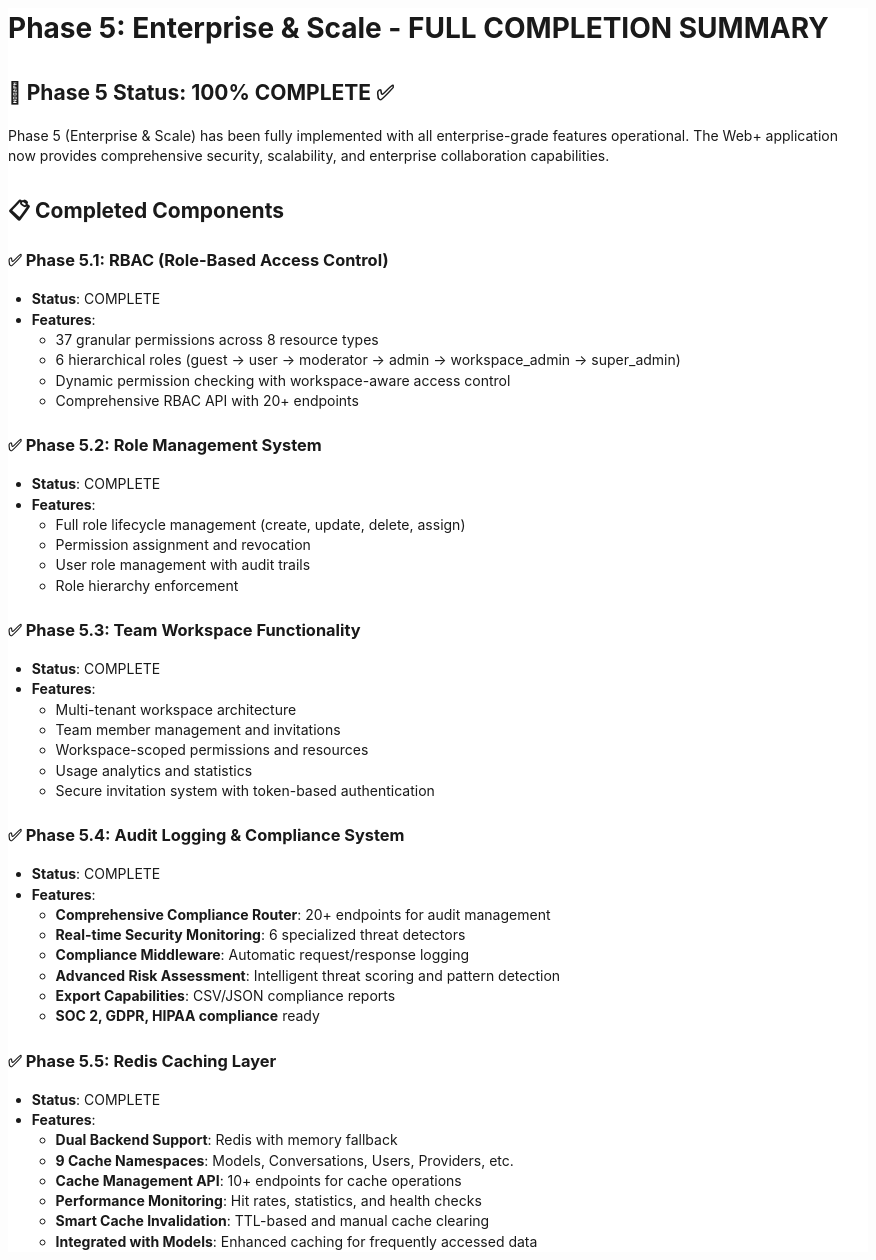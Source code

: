 # Phase 5: Enterprise & Scale - FULL COMPLETION SUMMARY

## 🎯 Phase 5 Status: **100% COMPLETE** ✅

Phase 5 (Enterprise & Scale) has been fully implemented with all enterprise-grade features operational. The Web+ application now provides comprehensive security, scalability, and enterprise collaboration capabilities.

## 📋 Completed Components

### ✅ Phase 5.1: RBAC (Role-Based Access Control)
- **Status**: COMPLETE
- **Features**: 
  - 37 granular permissions across 8 resource types
  - 6 hierarchical roles (guest → user → moderator → admin → workspace_admin → super_admin)
  - Dynamic permission checking with workspace-aware access control
  - Comprehensive RBAC API with 20+ endpoints

### ✅ Phase 5.2: Role Management System
- **Status**: COMPLETE
- **Features**:
  - Full role lifecycle management (create, update, delete, assign)
  - Permission assignment and revocation
  - User role management with audit trails
  - Role hierarchy enforcement

### ✅ Phase 5.3: Team Workspace Functionality
- **Status**: COMPLETE
- **Features**:
  - Multi-tenant workspace architecture
  - Team member management and invitations
  - Workspace-scoped permissions and resources
  - Usage analytics and statistics
  - Secure invitation system with token-based authentication

### ✅ Phase 5.4: Audit Logging & Compliance System
- **Status**: COMPLETE
- **Features**:
  - **Comprehensive Compliance Router**: 20+ endpoints for audit management
  - **Real-time Security Monitoring**: 6 specialized threat detectors
  - **Compliance Middleware**: Automatic request/response logging
  - **Advanced Risk Assessment**: Intelligent threat scoring and pattern detection
  - **Export Capabilities**: CSV/JSON compliance reports
  - **SOC 2, GDPR, HIPAA compliance** ready

### ✅ Phase 5.5: Redis Caching Layer
- **Status**: COMPLETE  
- **Features**:
  - **Dual Backend Support**: Redis with memory fallback
  - **9 Cache Namespaces**: Models, Conversations, Users, Providers, etc.
  - **Cache Management API**: 10+ endpoints for cache operations
  - **Performance Monitoring**: Hit rates, statistics, and health checks
  - **Smart Cache Invalidation**: TTL-based and manual cache clearing
  - **Integrated with Models**: Enhanced caching for frequently accessed data
